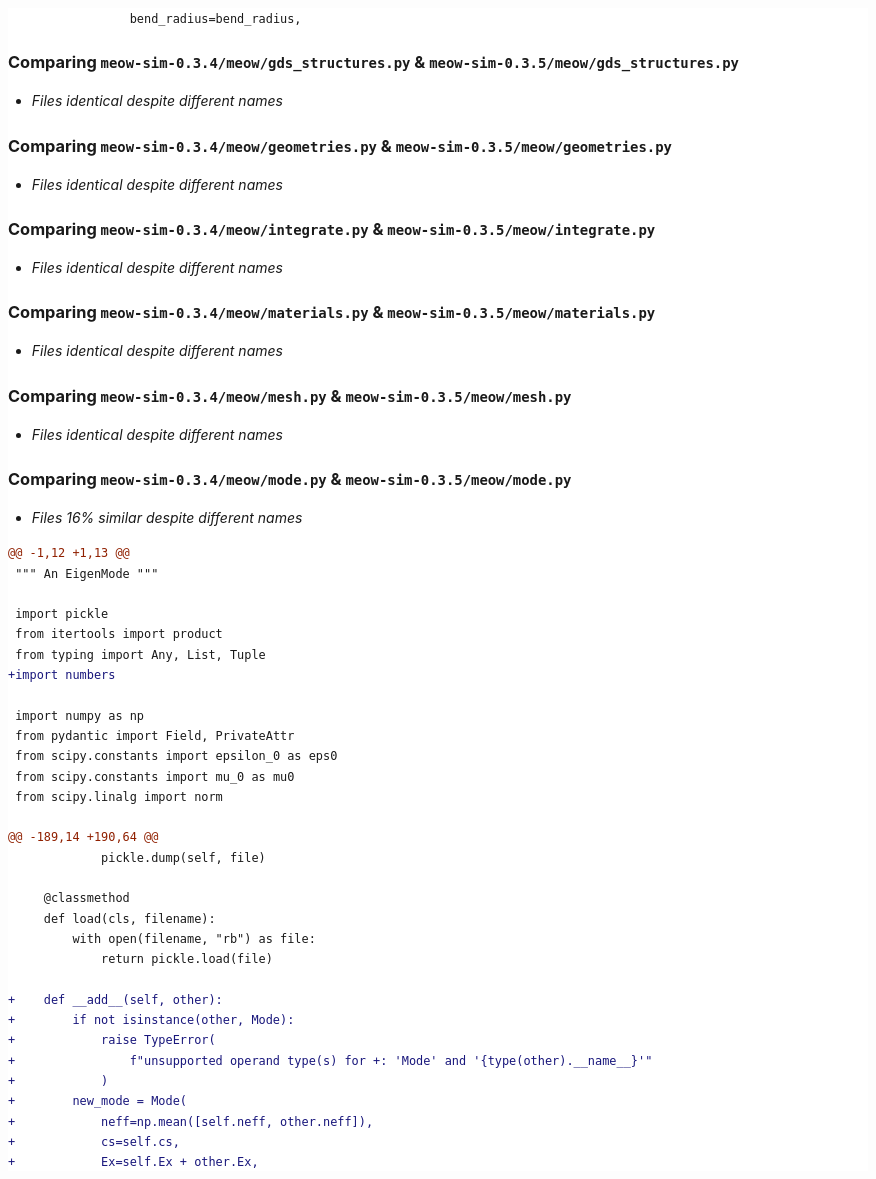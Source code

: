 ```diff
                 bend_radius=bend_radius,
```

### Comparing `meow-sim-0.3.4/meow/gds_structures.py` & `meow-sim-0.3.5/meow/gds_structures.py`

 * *Files identical despite different names*

### Comparing `meow-sim-0.3.4/meow/geometries.py` & `meow-sim-0.3.5/meow/geometries.py`

 * *Files identical despite different names*

### Comparing `meow-sim-0.3.4/meow/integrate.py` & `meow-sim-0.3.5/meow/integrate.py`

 * *Files identical despite different names*

### Comparing `meow-sim-0.3.4/meow/materials.py` & `meow-sim-0.3.5/meow/materials.py`

 * *Files identical despite different names*

### Comparing `meow-sim-0.3.4/meow/mesh.py` & `meow-sim-0.3.5/meow/mesh.py`

 * *Files identical despite different names*

### Comparing `meow-sim-0.3.4/meow/mode.py` & `meow-sim-0.3.5/meow/mode.py`

 * *Files 16% similar despite different names*

```diff
@@ -1,12 +1,13 @@
 """ An EigenMode """
 
 import pickle
 from itertools import product
 from typing import Any, List, Tuple
+import numbers
 
 import numpy as np
 from pydantic import Field, PrivateAttr
 from scipy.constants import epsilon_0 as eps0
 from scipy.constants import mu_0 as mu0
 from scipy.linalg import norm
 
@@ -189,14 +190,64 @@
             pickle.dump(self, file)
 
     @classmethod
     def load(cls, filename):
         with open(filename, "rb") as file:
             return pickle.load(file)
 
+    def __add__(self, other):
+        if not isinstance(other, Mode):
+            raise TypeError(
+                f"unsupported operand type(s) for +: 'Mode' and '{type(other).__name__}'"
+            )
+        new_mode = Mode(
+            neff=np.mean([self.neff, other.neff]),
+            cs=self.cs,
+            Ex=self.Ex + other.Ex,
```